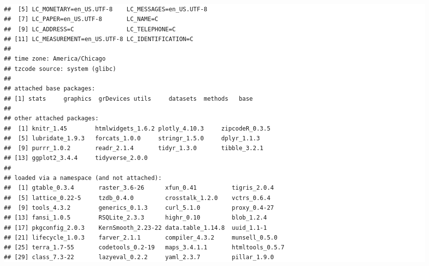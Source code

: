    ##  [5] LC_MONETARY=en_US.UTF-8    LC_MESSAGES=en_US.UTF-8
    ##  [7] LC_PAPER=en_US.UTF-8       LC_NAME=C
    ##  [9] LC_ADDRESS=C               LC_TELEPHONE=C
    ## [11] LC_MEASUREMENT=en_US.UTF-8 LC_IDENTIFICATION=C
    ##
    ## time zone: America/Chicago
    ## tzcode source: system (glibc)
    ##
    ## attached base packages:
    ## [1] stats     graphics  grDevices utils     datasets  methods   base
    ##
    ## other attached packages:
    ##  [1] knitr_1.45        htmlwidgets_1.6.2 plotly_4.10.3     zipcodeR_0.3.5
    ##  [5] lubridate_1.9.3   forcats_1.0.0     stringr_1.5.0     dplyr_1.1.3
    ##  [9] purrr_1.0.2       readr_2.1.4       tidyr_1.3.0       tibble_3.2.1
    ## [13] ggplot2_3.4.4     tidyverse_2.0.0
    ##
    ## loaded via a namespace (and not attached):
    ##  [1] gtable_0.3.4       raster_3.6-26      xfun_0.41          tigris_2.0.4
    ##  [5] lattice_0.22-5     tzdb_0.4.0         crosstalk_1.2.0    vctrs_0.6.4
    ##  [9] tools_4.3.2        generics_0.1.3     curl_5.1.0         proxy_0.4-27
    ## [13] fansi_1.0.5        RSQLite_2.3.3      highr_0.10         blob_1.2.4
    ## [17] pkgconfig_2.0.3    KernSmooth_2.23-22 data.table_1.14.8  uuid_1.1-1
    ## [21] lifecycle_1.0.3    farver_2.1.1       compiler_4.3.2     munsell_0.5.0
    ## [25] terra_1.7-55       codetools_0.2-19   maps_3.4.1.1       htmltools_0.5.7
    ## [29] class_7.3-22       lazyeval_0.2.2     yaml_2.3.7         pillar_1.9.0